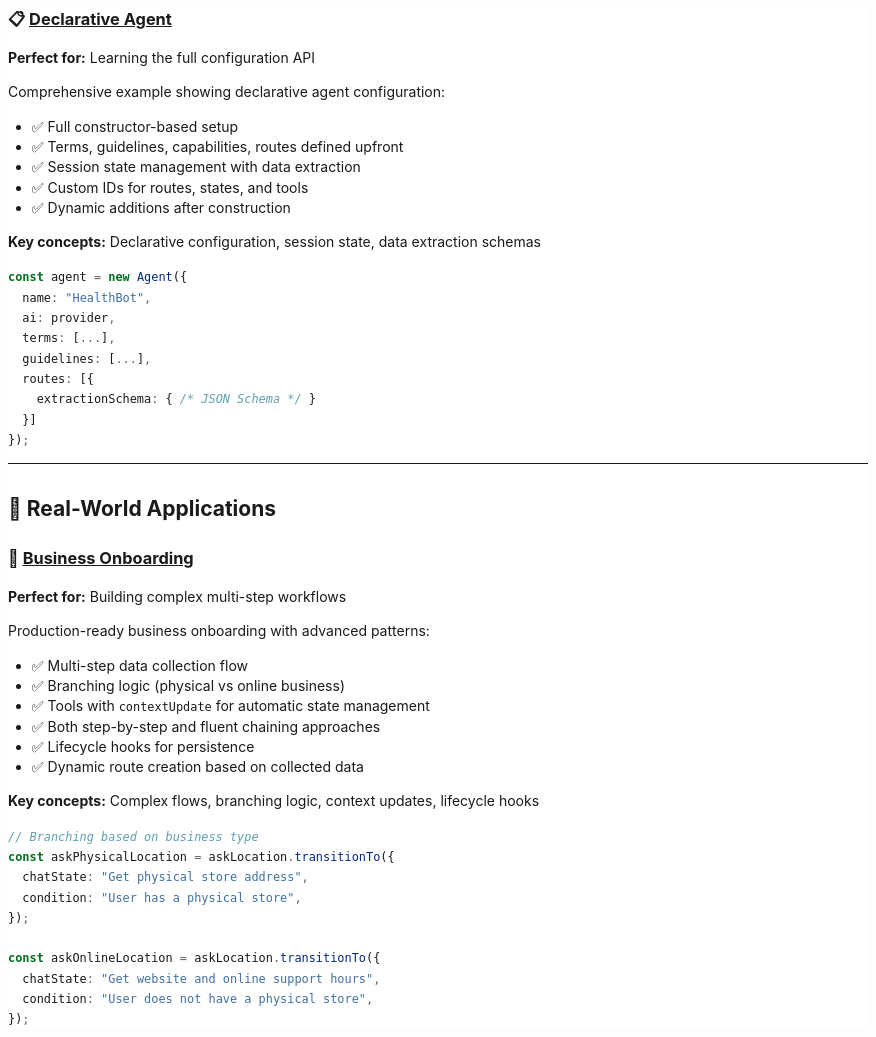 ### 📋 [Declarative Agent](../examples/declarative-agent.ts)

**Perfect for:** Learning the full configuration API

Comprehensive example showing declarative agent configuration:

- ✅ Full constructor-based setup
- ✅ Terms, guidelines, capabilities, routes defined upfront
- ✅ Session state management with data extraction
- ✅ Custom IDs for routes, states, and tools
- ✅ Dynamic additions after construction

**Key concepts:** Declarative configuration, session state, data extraction schemas

```typescript
const agent = new Agent({
  name: "HealthBot",
  ai: provider,
  terms: [...],
  guidelines: [...],
  routes: [{
    extractionSchema: { /* JSON Schema */ }
  }]
});
```

---

## 🏢 Real-World Applications

### 🏢 [Business Onboarding](../examples/business-onboarding.ts)

**Perfect for:** Building complex multi-step workflows

Production-ready business onboarding with advanced patterns:

- ✅ Multi-step data collection flow
- ✅ Branching logic (physical vs online business)
- ✅ Tools with `contextUpdate` for automatic state management
- ✅ Both step-by-step and fluent chaining approaches
- ✅ Lifecycle hooks for persistence
- ✅ Dynamic route creation based on collected data

**Key concepts:** Complex flows, branching logic, context updates, lifecycle hooks

```typescript
// Branching based on business type
const askPhysicalLocation = askLocation.transitionTo({
  chatState: "Get physical store address",
  condition: "User has a physical store",
});

const askOnlineLocation = askLocation.transitionTo({
  chatState: "Get website and online support hours",
  condition: "User does not have a physical store",
});
```
